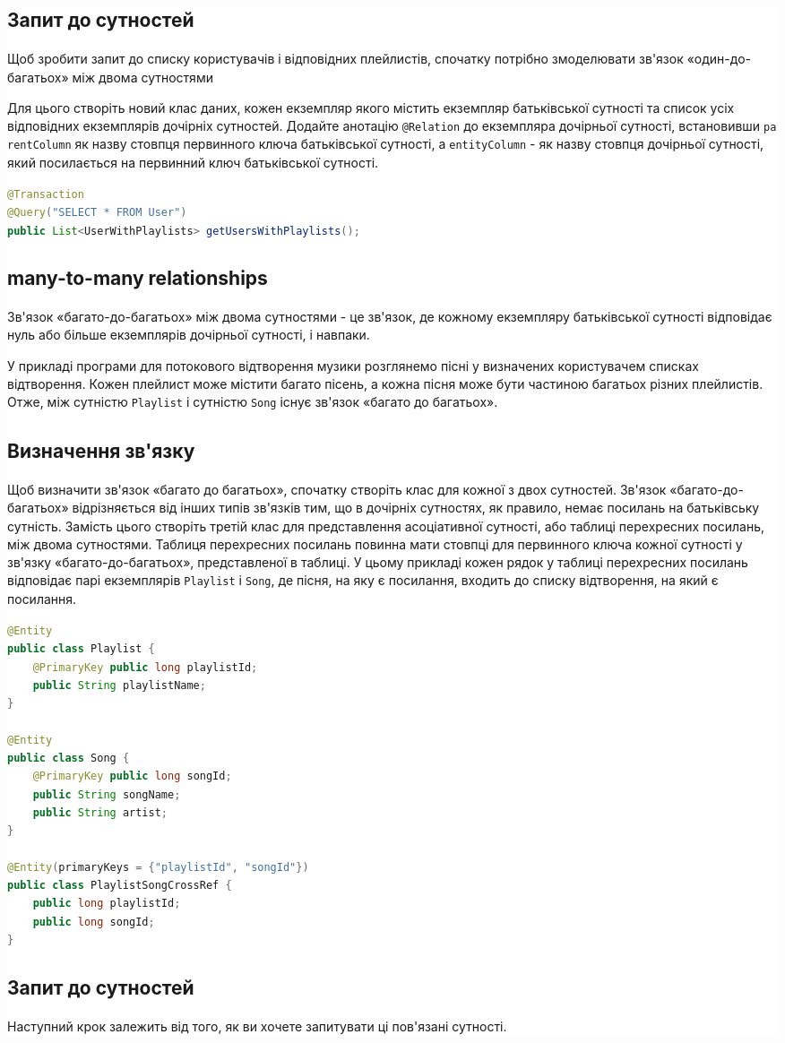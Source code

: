 ## Запит до сутностей
Щоб зробити запит до списку користувачів і відповідних плейлистів, спочатку потрібно змоделювати зв'язок «один-до-багатьох» між двома сутностями

Для цього створіть новий клас даних, кожен екземпляр якого містить екземпляр батьківської сутності та список усіх відповідних екземплярів дочірніх сутностей. Додайте анотацію `@Relation` до екземпляра дочірньої сутності, встановивши `parentColumn` як назву стовпця первинного ключа батьківської сутності, а `entityColumn` - як назву стовпця дочірньої сутності, який посилається на первинний ключ батьківської сутності.

```java
@Transaction
@Query("SELECT * FROM User")
public List<UserWithPlaylists> getUsersWithPlaylists();
```
## many-to-many relationships

Зв'язок «багато-до-багатьох» між двома сутностями - це зв'язок, де кожному екземпляру батьківської сутності відповідає нуль або більше екземплярів дочірньої сутності, і навпаки.

У прикладі програми для потокового відтворення музики розглянемо пісні у визначених користувачем списках відтворення. Кожен плейлист може містити багато пісень, а кожна пісня може бути частиною багатьох різних плейлистів. Отже, між сутністю `Playlist` і сутністю `Song` існує зв'язок «багато до багатьох».

## Визначення зв'язку
Щоб визначити зв'язок «багато до багатьох», спочатку створіть клас для кожної з двох сутностей. Зв'язок «багато-до-багатьох» відрізняється від інших типів зв'язків тим, що в дочірніх сутностях, як правило, немає посилань на батьківську сутність. Замість цього створіть третій клас для представлення асоціативної сутності, або таблиці перехресних посилань, між двома сутностями. Таблиця перехресних посилань повинна мати стовпці для первинного ключа кожної сутності у зв'язку «багато-до-багатьох», представленої в таблиці. У цьому прикладі кожен рядок у таблиці перехресних посилань відповідає парі екземплярів `Playlist` і `Song`, де пісня, на яку є посилання, входить до списку відтворення, на який є посилання.

```java
@Entity
public class Playlist {
    @PrimaryKey public long playlistId;
    public String playlistName;
}

@Entity
public class Song {
    @PrimaryKey public long songId;
    public String songName;
    public String artist;
}

@Entity(primaryKeys = {"playlistId", "songId"})
public class PlaylistSongCrossRef {
    public long playlistId;
    public long songId;
}
```
## Запит до сутностей
Наступний крок залежить від того, як ви хочете запитувати ці пов'язані сутності.
